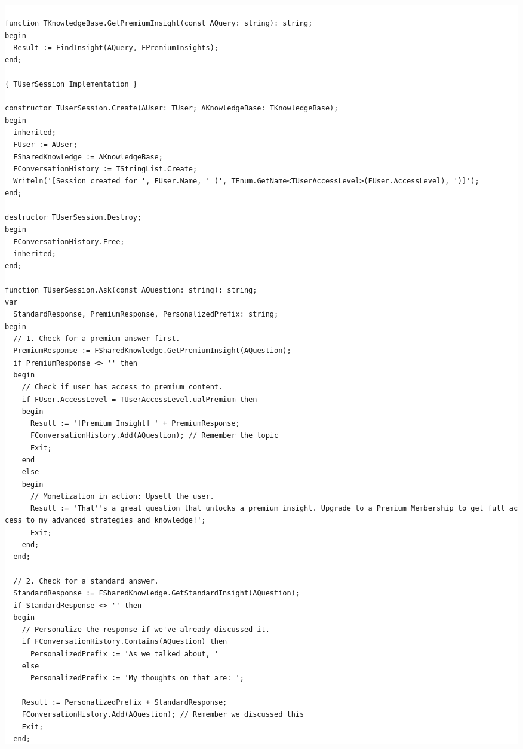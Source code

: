 ```delphi

function TKnowledgeBase.GetPremiumInsight(const AQuery: string): string;
begin
  Result := FindInsight(AQuery, FPremiumInsights);
end;

{ TUserSession Implementation }

constructor TUserSession.Create(AUser: TUser; AKnowledgeBase: TKnowledgeBase);
begin
  inherited;
  FUser := AUser;
  FSharedKnowledge := AKnowledgeBase;
  FConversationHistory := TStringList.Create;
  Writeln('[Session created for ', FUser.Name, ' (', TEnum.GetName<TUserAccessLevel>(FUser.AccessLevel), ')]');
end;

destructor TUserSession.Destroy;
begin
  FConversationHistory.Free;
  inherited;
end;

function TUserSession.Ask(const AQuestion: string): string;
var
  StandardResponse, PremiumResponse, PersonalizedPrefix: string;
begin
  // 1. Check for a premium answer first.
  PremiumResponse := FSharedKnowledge.GetPremiumInsight(AQuestion);
  if PremiumResponse <> '' then
  begin
    // Check if user has access to premium content.
    if FUser.AccessLevel = TUserAccessLevel.ualPremium then
    begin
      Result := '[Premium Insight] ' + PremiumResponse;
      FConversationHistory.Add(AQuestion); // Remember the topic
      Exit;
    end
    else
    begin
      // Monetization in action: Upsell the user.
      Result := 'That''s a great question that unlocks a premium insight. Upgrade to a Premium Membership to get full access to my advanced strategies and knowledge!';
      Exit;
    end;
  end;

  // 2. Check for a standard answer.
  StandardResponse := FSharedKnowledge.GetStandardInsight(AQuestion);
  if StandardResponse <> '' then
  begin
    // Personalize the response if we've already discussed it.
    if FConversationHistory.Contains(AQuestion) then
      PersonalizedPrefix := 'As we talked about, '
    else
      PersonalizedPrefix := 'My thoughts on that are: ';

    Result := PersonalizedPrefix + StandardResponse;
    FConversationHistory.Add(AQuestion); // Remember we discussed this
    Exit;
  end;

```
